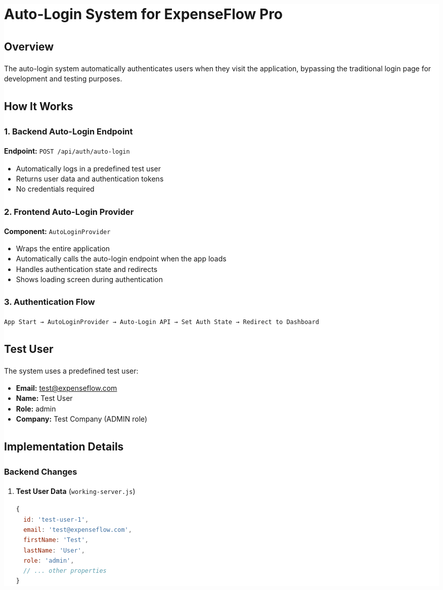 # Auto-Login System for ExpenseFlow Pro

## Overview

The auto-login system automatically authenticates users when they visit the application, bypassing the traditional login page for development and testing purposes.

## How It Works

### 1. Backend Auto-Login Endpoint

**Endpoint:** `POST /api/auth/auto-login`

- Automatically logs in a predefined test user
- Returns user data and authentication tokens
- No credentials required

### 2. Frontend Auto-Login Provider

**Component:** `AutoLoginProvider`

- Wraps the entire application
- Automatically calls the auto-login endpoint when the app loads
- Handles authentication state and redirects
- Shows loading screen during authentication

### 3. Authentication Flow

```
App Start → AutoLoginProvider → Auto-Login API → Set Auth State → Redirect to Dashboard
```

## Test User

The system uses a predefined test user:

- **Email:** test@expenseflow.com
- **Name:** Test User
- **Role:** admin
- **Company:** Test Company (ADMIN role)

## Implementation Details

### Backend Changes

1. **Test User Data** (`working-server.js`)
   ```javascript
   {
     id: 'test-user-1',
     email: 'test@expenseflow.com',
     firstName: 'Test',
     lastName: 'User',
     role: 'admin',
     // ... other properties
   }
   ```
